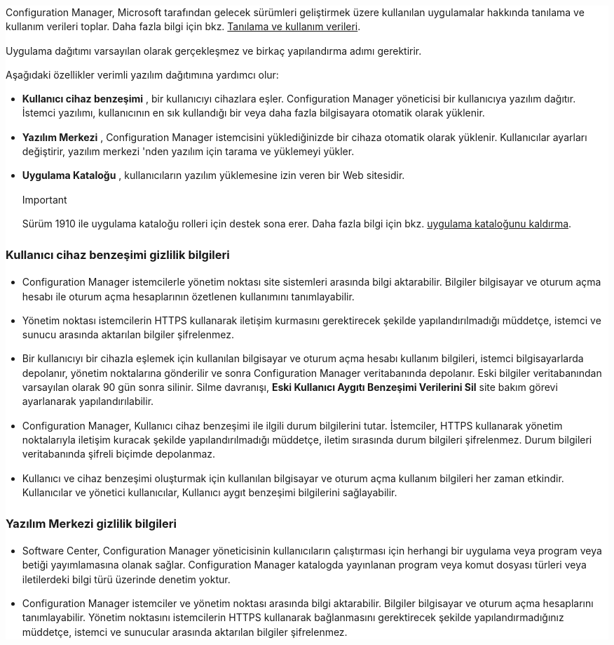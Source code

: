Configuration Manager, Microsoft tarafından gelecek sürümleri geliştirmek üzere kullanılan uygulamalar hakkında tanılama ve kullanım verileri toplar. Daha fazla bilgi için bkz. [Tanılama ve kullanım verileri](../../core/plan-design/diagnostics/diagnostics-and-usage-data.md).

Uygulama dağıtımı varsayılan olarak gerçekleşmez ve birkaç yapılandırma adımı gerektirir.  

Aşağıdaki özellikler verimli yazılım dağıtımına yardımcı olur:

- **Kullanıcı cihaz benzeşimi** , bir kullanıcıyı cihazlara eşler. Configuration Manager yöneticisi bir kullanıcıya yazılım dağıtır. İstemci yazılımı, kullanıcının en sık kullandığı bir veya daha fazla bilgisayara otomatik olarak yüklenir.  

- **Yazılım Merkezi** , Configuration Manager istemcisini yüklediğinizde bir cihaza otomatik olarak yüklenir. Kullanıcılar ayarları değiştirir, yazılım merkezi 'nden yazılım için tarama ve yüklemeyi yükler.  

- **Uygulama Kataloğu** , kullanıcıların yazılım yüklemesine izin veren bir Web sitesidir.  

    > [!Important]  
    > Sürüm 1910 ile uygulama kataloğu rolleri için destek sona erer. Daha fazla bilgi için bkz. [uygulama kataloğunu kaldırma](plan-for-and-configure-application-management.md#bkmk_remove-appcat).  

### <a name="user-device-affinity-privacy-information"></a><a name="bkmk_privacy-uda"></a>Kullanıcı cihaz benzeşimi gizlilik bilgileri

- Configuration Manager istemcilerle yönetim noktası site sistemleri arasında bilgi aktarabilir. Bilgiler bilgisayar ve oturum açma hesabı ile oturum açma hesaplarının özetlenen kullanımını tanımlayabilir.  

- Yönetim noktası istemcilerin HTTPS kullanarak iletişim kurmasını gerektirecek şekilde yapılandırılmadığı müddetçe, istemci ve sunucu arasında aktarılan bilgiler şifrelenmez.  

- Bir kullanıcıyı bir cihazla eşlemek için kullanılan bilgisayar ve oturum açma hesabı kullanım bilgileri, istemci bilgisayarlarda depolanır, yönetim noktalarına gönderilir ve sonra Configuration Manager veritabanında depolanır. Eski bilgiler veritabanından varsayılan olarak 90 gün sonra silinir. Silme davranışı, **Eski Kullanıcı Aygıtı Benzeşimi Verilerini Sil** site bakım görevi ayarlanarak yapılandırılabilir.  

- Configuration Manager, Kullanıcı cihaz benzeşimi ile ilgili durum bilgilerini tutar. İstemciler, HTTPS kullanarak yönetim noktalarıyla iletişim kuracak şekilde yapılandırılmadığı müddetçe, iletim sırasında durum bilgileri şifrelenmez. Durum bilgileri veritabanında şifreli biçimde depolanmaz.  

- Kullanıcı ve cihaz benzeşimi oluşturmak için kullanılan bilgisayar ve oturum açma kullanım bilgileri her zaman etkindir. Kullanıcılar ve yönetici kullanıcılar, Kullanıcı aygıt benzeşimi bilgilerini sağlayabilir.  

### <a name="software-center-privacy-information"></a><a name="bkmk_privacy-userex"></a>Yazılım Merkezi gizlilik bilgileri

- Software Center, Configuration Manager yöneticisinin kullanıcıların çalıştırması için herhangi bir uygulama veya program veya betiği yayımlamasına olanak sağlar. Configuration Manager katalogda yayınlanan program veya komut dosyası türleri veya iletilerdeki bilgi türü üzerinde denetim yoktur.  

- Configuration Manager istemciler ve yönetim noktası arasında bilgi aktarabilir. Bilgiler bilgisayar ve oturum açma hesaplarını tanımlayabilir. Yönetim noktasını istemcilerin HTTPS kullanarak bağlanmasını gerektirecek şekilde yapılandırmadığınız müddetçe, istemci ve sunucular arasında aktarılan bilgiler şifrelenmez.  
